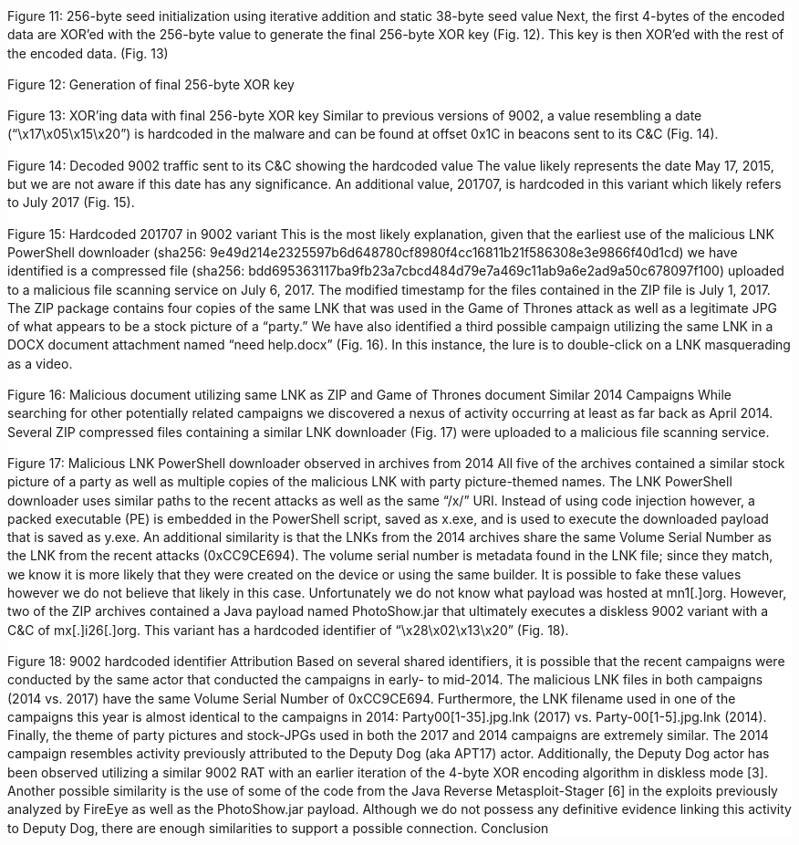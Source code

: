 Figure 11: 256-byte seed initialization using iterative addition and static 38-byte seed value
Next, the first 4-bytes of the encoded data are XOR’ed with the 256-byte value to generate the final 256-byte XOR key (Fig. 12). This key is then XOR’ed with the rest of the encoded data. (Fig. 13)

Figure 12: Generation of final 256-byte XOR key

Figure 13: XOR’ing data with final 256-byte XOR key
Similar to previous versions of 9002, a value resembling a date (“\x17\x05\x15\x20”) is hardcoded in the malware and can be found at offset 0x1C in beacons sent to its C&C (Fig. 14).

Figure 14: Decoded 9002 traffic sent to its C&C showing the hardcoded value
The value likely represents the date May 17, 2015, but we are not aware if this date has any significance. An additional value, 201707, is hardcoded in this variant which likely refers to July 2017 (Fig. 15).

Figure 15: Hardcoded 201707 in 9002 variant
This is the most likely explanation, given that the earliest use of the malicious LNK PowerShell downloader (sha256: 9e49d214e2325597b6d648780cf8980f4cc16811b21f586308e3e9866f40d1cd) we have identified is a compressed file (sha256: bdd695363117ba9fb23a7cbcd484d79e7a469c11ab9a6e2ad9a50c678097f100) uploaded to a malicious file scanning service on July 6, 2017. The modified timestamp for the files contained in the ZIP file is July 1, 2017. The ZIP package contains four copies of the same LNK that was used in the Game of Thrones attack as well as a legitimate JPG of what appears to be a stock picture of a “party.” We have also identified a third possible campaign utilizing the same LNK in a DOCX document attachment named “need help.docx” (Fig. 16). In this instance, the lure is to double-click on a LNK masquerading as a video.

Figure 16: Malicious document utilizing same LNK as ZIP and Game of Thrones document
Similar 2014 Campaigns
While searching for other potentially related campaigns we discovered a nexus of activity occurring at least as far back as April 2014. Several ZIP compressed files containing a similar LNK downloader (Fig. 17) were uploaded to a malicious file scanning service.

Figure 17: Malicious LNK PowerShell downloader observed in archives from 2014
All five of the archives contained a similar stock picture of a party as well as multiple copies of the malicious LNK with party picture-themed names. The LNK PowerShell downloader uses similar paths to the recent attacks as well as the same “/x/” URI. Instead of using code injection however, a packed executable (PE) is embedded in the PowerShell script, saved as x.exe, and is used to execute the downloaded payload that is saved as y.exe. An additional similarity is that the LNKs from the 2014 archives share the same Volume Serial Number as the LNK from the recent attacks (0xCC9CE694). The volume serial number is metadata found in the LNK file; since they match, we know it is more likely that they were created on the device or using the same builder. It is possible to fake these values however we do not believe that likely in this case.
Unfortunately we do not know what payload was hosted at mn1[.]org. However, two of the ZIP archives contained a Java payload named PhotoShow.jar that ultimately executes a diskless 9002 variant with a C&C of mx[.]i26[.]org. This variant has a hardcoded identifier of “\x28\x02\x13\x20” (Fig. 18).

Figure 18: 9002 hardcoded identifier
Attribution
Based on several shared identifiers, it is possible that the recent campaigns were conducted by the same actor that conducted the campaigns in early- to mid-2014. The malicious LNK files in both campaigns (2014 vs. 2017) have the same Volume Serial Number of 0xCC9CE694. Furthermore, the LNK filename used in one of the campaigns this year is almost identical to the campaigns in 2014: Party00[1-35].jpg.lnk (2017) vs. Party-00[1-5].jpg.lnk (2014). Finally, the theme of party pictures and stock-JPGs used in both the 2017 and 2014 campaigns are extremely similar.
The 2014 campaign resembles activity previously attributed to the Deputy Dog (aka APT17) actor. Additionally, the Deputy Dog actor has been observed utilizing a similar 9002 RAT with an earlier iteration of the 4-byte XOR encoding algorithm in diskless mode [3]. Another possible similarity is the use of some of the code from the Java Reverse Metasploit-Stager [6] in the exploits previously analyzed by FireEye as well as the PhotoShow.jar payload. Although we do not possess any definitive evidence linking this activity to Deputy Dog, there are enough similarities to support a possible connection.
Conclusion